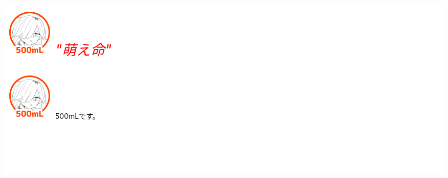<p><img src="/img/blog/20240103142410.png" width="100px" height="100px" ><span style="color: #ff0000; font-size: 200%;"><em>"萌え命"</em></span></p>
<p><img src="/img/blog/20240103142410.png" width="100px" height="100px" >500mLです。</p>
<p> </p>
<p> </p>
<p> </p>